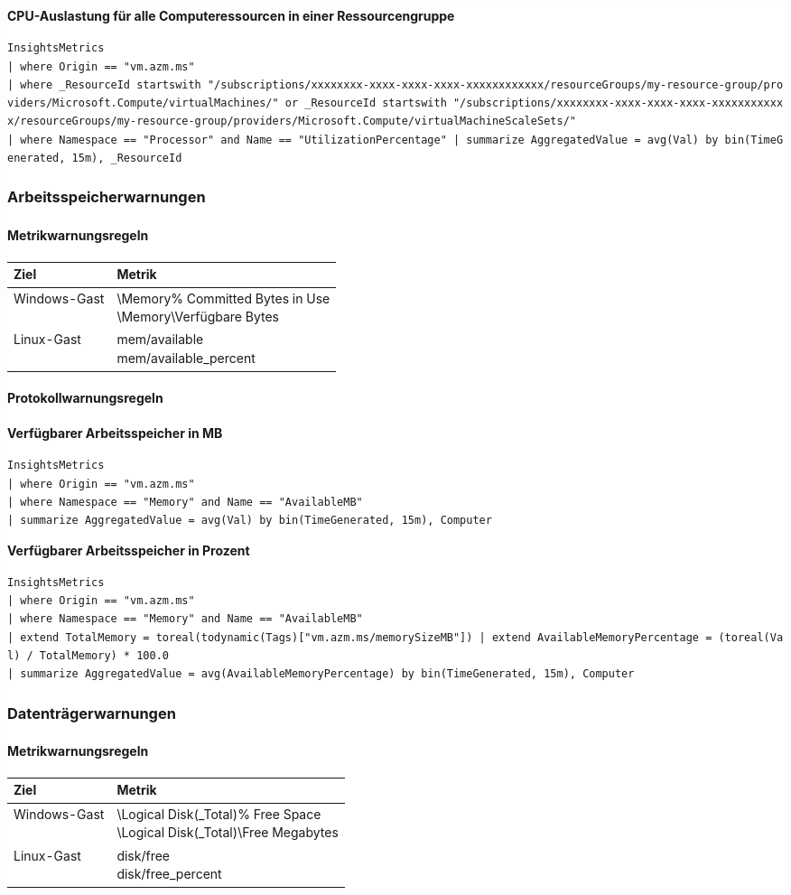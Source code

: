 **CPU-Auslastung für alle Computeressourcen in einer Ressourcengruppe** 

```kusto
InsightsMetrics
| where Origin == "vm.azm.ms"
| where _ResourceId startswith "/subscriptions/xxxxxxxx-xxxx-xxxx-xxxx-xxxxxxxxxxxx/resourceGroups/my-resource-group/providers/Microsoft.Compute/virtualMachines/" or _ResourceId startswith "/subscriptions/xxxxxxxx-xxxx-xxxx-xxxx-xxxxxxxxxxxx/resourceGroups/my-resource-group/providers/Microsoft.Compute/virtualMachineScaleSets/"
| where Namespace == "Processor" and Name == "UtilizationPercentage" | summarize AggregatedValue = avg(Val) by bin(TimeGenerated, 15m), _ResourceId 
```

### <a name="memory-alerts"></a>Arbeitsspeicherwarnungen

#### <a name="metric-alert-rules"></a>Metrikwarnungsregeln

| Ziel | Metrik |
|:---|:---|
| Windows-Gast | \Memory\% Committed Bytes in Use<br>\Memory\Verfügbare Bytes |
| Linux-Gast | mem/available<br>mem/available_percent |

#### <a name="log-alert-rules"></a>Protokollwarnungsregeln

**Verfügbarer Arbeitsspeicher in MB** 

```kusto
InsightsMetrics
| where Origin == "vm.azm.ms"
| where Namespace == "Memory" and Name == "AvailableMB"
| summarize AggregatedValue = avg(Val) by bin(TimeGenerated, 15m), Computer
```

**Verfügbarer Arbeitsspeicher in Prozent** 

```kusto
InsightsMetrics
| where Origin == "vm.azm.ms"
| where Namespace == "Memory" and Name == "AvailableMB"
| extend TotalMemory = toreal(todynamic(Tags)["vm.azm.ms/memorySizeMB"]) | extend AvailableMemoryPercentage = (toreal(Val) / TotalMemory) * 100.0
| summarize AggregatedValue = avg(AvailableMemoryPercentage) by bin(TimeGenerated, 15m), Computer  
``` 

### <a name="disk-alerts"></a>Datenträgerwarnungen

#### <a name="metric-alert-rules"></a>Metrikwarnungsregeln

| Ziel | Metrik |
|:---|:---|
| Windows-Gast | \Logical Disk\(_Total)\% Free Space<br>\Logical Disk\(_Total)\Free Megabytes |
| Linux-Gast | disk/free<br>disk/free_percent |
